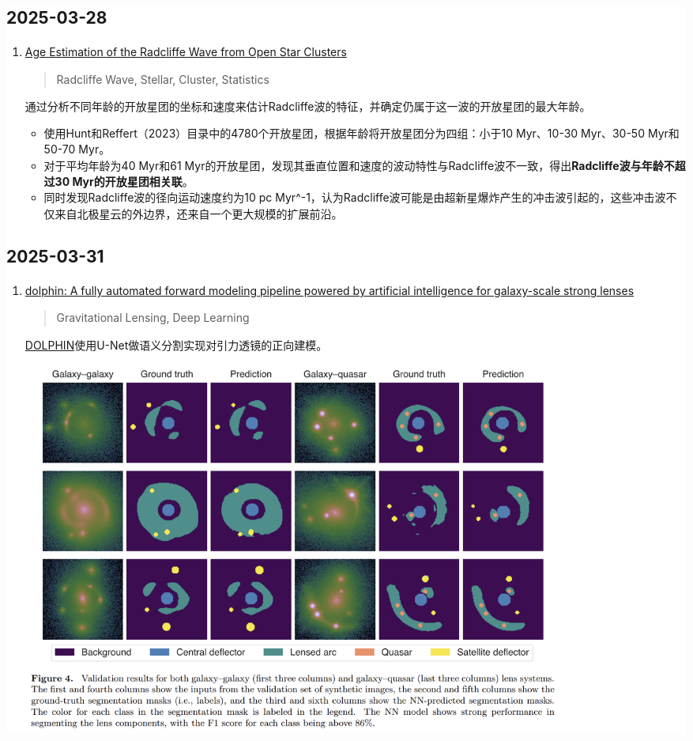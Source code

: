 ## 2025-03-28

1. [Age Estimation of the Radcliffe Wave from Open Star Clusters](https://arxiv.org/abs/2503.21019)

   > Radcliffe Wave, Stellar, Cluster, Statistics

   通过分析不同年龄的开放星团的坐标和速度来估计Radcliffe波的特征，并确定仍属于这一波的开放星团的最大年龄。

   - 使用Hunt和Reffert（2023）目录中的4780个开放星团，根据年龄将开放星团分为四组：小于10 Myr、10-30 Myr、30-50 Myr和50-70 Myr。
   - 对于平均年龄为40 Myr和61 Myr的开放星团，发现其垂直位置和速度的波动特性与Radcliffe波不一致，得出**Radcliffe波与年龄不超过30 Myr的开放星团相关联**。
   - 同时发现Radcliffe波的径向运动速度约为10 pc Myr^-1，认为Radcliffe波可能是由超新星爆炸产生的冲击波引起的，这些冲击波不仅来自北极星云的外边界，还来自一个更大规模的扩展前沿。

## 2025-03-31

1. [dolphin: A fully automated forward modeling pipeline powered by artificial intelligence for galaxy-scale strong lenses](https://arxiv.org/abs/2503.22657)

   > Gravitational Lensing, Deep Learning

   [DOLPHIN](https://github.com/ajshajib/dolphin)使用U-Net做语义分割实现对引力透镜的正向建模。

   <img src="./Figures/image-20250331114121607.png" alt="image-20250331114121607" width="680px" />
